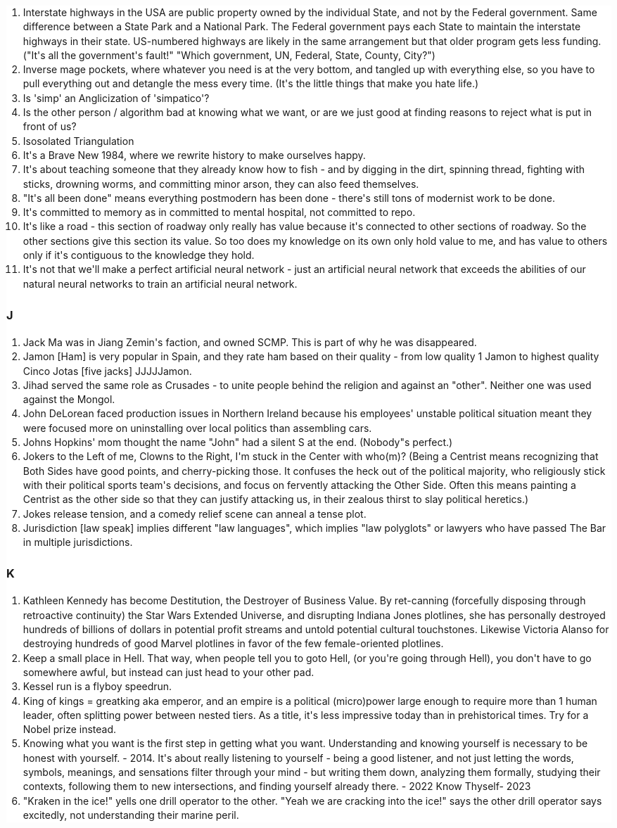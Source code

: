 1. Interstate highways in the USA are public property owned by the individual State, and not by the Federal government. Same difference between a State Park and a National Park. The Federal government pays each State to maintain the interstate highways in their state. US-numbered highways are likely in the same arrangement but that older program gets less funding. ("It's all the government's fault!" "Which government, UN, Federal, State, County, City?")
1. Inverse mage pockets, where whatever you need is at the very bottom, and tangled up with everything else, so you have to pull everything out and detangle the mess every time. (It's the little things that make you hate life.)
1. Is 'simp' an Anglicization of 'simpatico'?
1. Is the other person / algorithm bad at knowing what we want, or are we just good at finding reasons to reject what is put in front of us?
1. Isosolated Triangulation
1. It's a Brave New 1984, where we rewrite history to make ourselves happy.
1. It's about teaching someone that they already know how to fish - and by digging in the dirt, spinning thread, fighting with sticks, drowning worms, and committing minor arson, they can also feed themselves.
1. "It's all been done" means everything postmodern has been done - there's still tons of modernist work to be done.
1. It's committed to memory as in committed to mental hospital, not committed to repo.
1. It's like a road - this section of roadway only really has value because it's connected to other sections of roadway. So the other sections give this section its value. So too does my knowledge on its own only hold value to me, and has value to others only if it's contiguous to the knowledge they hold.
1. It's not that we'll make a perfect artificial neural network - just an artificial neural network that exceeds the abilities of our natural neural networks to train an artificial neural network.
### J
1. Jack Ma was in Jiang Zemin's faction, and owned SCMP. This is part of why he was disappeared.
1. Jamon [Ham] is very popular in Spain, and they rate ham based on their quality - from low quality 1 Jamon to highest quality Cinco Jotas [five jacks] JJJJJamon. 
1. Jihad served the same role as Crusades - to unite people behind the religion and against an "other". Neither one was used against the Mongol.
1. John DeLorean faced production issues in Northern Ireland because his employees' unstable political situation meant they were focused more on uninstalling over local politics than assembling cars.
1. Johns Hopkins' mom thought the name "John" had a silent S at the end. (Nobody"s perfect.)
1. Jokers to the Left of me, Clowns to the Right, I'm stuck in the Center with who(m)? (Being a Centrist means recognizing that Both Sides have good points, and cherry-picking those. It confuses the heck out of the political majority, who religiously stick with their political sports team's decisions, and focus on fervently attacking the Other Side. Often this means painting a Centrist as the other side so that they can justify attacking us, in their zealous thirst to slay political heretics.)
1. Jokes release tension, and a comedy relief scene can anneal a tense plot.
1. Jurisdiction [law speak] implies different "law languages", which implies "law polyglots" or lawyers who have passed The Bar in multiple jurisdictions.
### K
1. Kathleen Kennedy has become Destitution, the Destroyer of Business Value. By ret-canning (forcefully disposing through retroactive continuity) the Star Wars Extended Universe, and disrupting Indiana Jones plotlines, she has personally destroyed hundreds of billions of dollars in potential profit streams and untold potential cultural touchstones. Likewise Victoria Alanso for destroying hundreds of good Marvel plotlines in favor of the few female-oriented plotlines. 
1. Keep a small place in Hell. That way, when people tell you to goto Hell, (or you're going through Hell), you don't have to go somewhere awful, but instead can just head to your other pad.
1. Kessel run is a flyboy speedrun.
1. King of kings = greatking aka emperor, and an empire is a political (micro)power large enough to require more than 1 human leader, often splitting power between nested tiers. As a title, it's less impressive today than in prehistorical times. Try for a Nobel prize instead.
1. Knowing what you want is the first step in getting what you want. Understanding and knowing yourself is necessary to be honest with yourself. - 2014. It's about really listening to yourself - being a good listener, and not just letting the words, symbols, meanings, and sensations filter through your mind - but writing them down, analyzing them formally, studying their contexts, following them to new intersections, and finding yourself already there. - 2022 Know Thyself- 2023
1. "Kraken in the ice!" yells one drill operator to the other. "Yeah we are cracking into the ice!" says the other drill operator says excitedly, not understanding their marine peril.